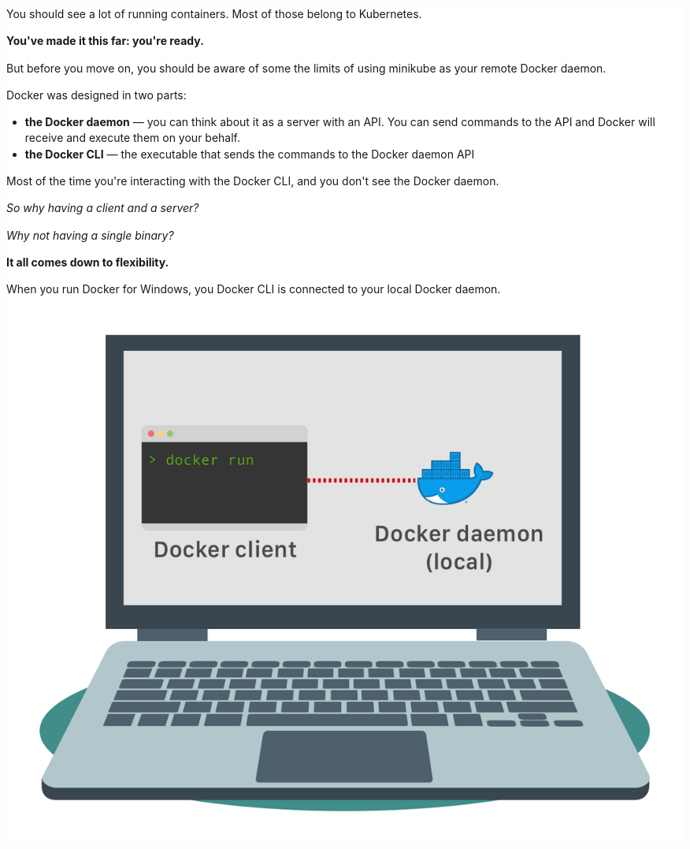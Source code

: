 You should see a lot of running containers. Most of those belong to Kubernetes.

**You've made it this far: you're ready.**

But before you move on, you should be aware of some the limits of using minikube as your remote Docker daemon.

Docker was designed in two parts:

- **the Docker daemon** — you can think about it as a server with an API. You can send commands to the API and Docker will receive and execute them on your behalf.
- **the Docker CLI** — the executable that sends the commands to the Docker daemon API

Most of the time you're interacting with the Docker CLI, and you don't see the Docker daemon.

_So why having a client and a server?_

_Why not having a single binary?_

**It all comes down to flexibility.**

When you run Docker for Windows, you Docker CLI is connected to your local Docker daemon.

![Docker for Windows](docker-architecture01.png)
